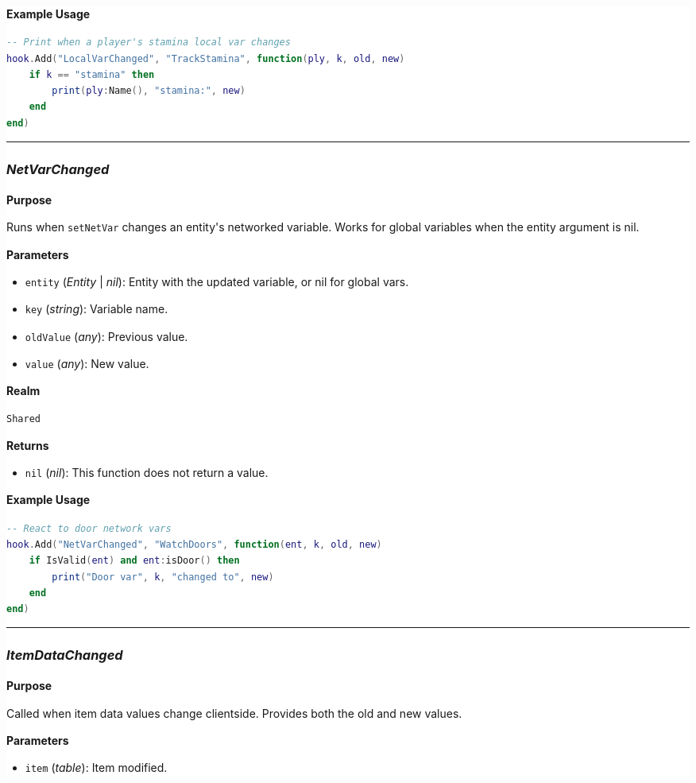 **Example Usage**

```lua
-- Print when a player's stamina local var changes
hook.Add("LocalVarChanged", "TrackStamina", function(ply, k, old, new)
    if k == "stamina" then
        print(ply:Name(), "stamina:", new)
    end
end)
```

---

### *NetVarChanged*

**Purpose**

Runs when `setNetVar` changes an entity's networked variable. Works for global variables when the entity argument is nil.

**Parameters**

* `entity` (*Entity* | *nil*): Entity with the updated variable, or nil for global vars.

* `key` (*string*): Variable name.

* `oldValue` (*any*): Previous value.

* `value` (*any*): New value.

**Realm**

`Shared`

**Returns**

* `nil` (*nil*): This function does not return a value.

**Example Usage**

```lua
-- React to door network vars
hook.Add("NetVarChanged", "WatchDoors", function(ent, k, old, new)
    if IsValid(ent) and ent:isDoor() then
        print("Door var", k, "changed to", new)
    end
end)
```

---

### *ItemDataChanged*

**Purpose**

Called when item data values change clientside. Provides both the old and new values.

**Parameters**

* `item` (*table*): Item modified.
